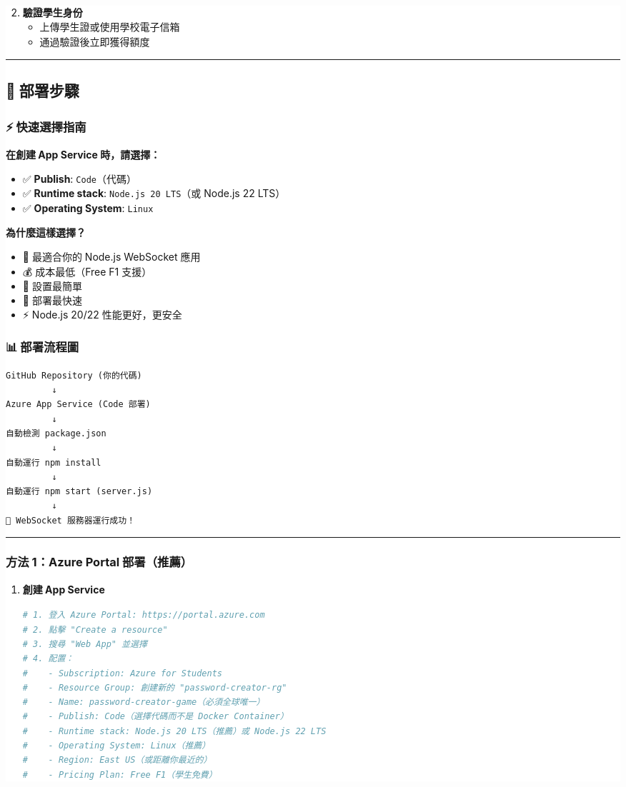 2. **驗證學生身份**
   - 上傳學生證或使用學校電子信箱
   - 通過驗證後立即獲得額度

---

## 🚀 部署步驟

### ⚡ 快速選擇指南

**在創建 App Service 時，請選擇：**
- ✅ **Publish**: `Code`（代碼）
- ✅ **Runtime stack**: `Node.js 20 LTS`（或 Node.js 22 LTS）
- ✅ **Operating System**: `Linux`

**為什麼這樣選擇？**
- 🎯 最適合你的 Node.js WebSocket 應用
- 💰 成本最低（Free F1 支援）
- 🔧 設置最簡單
- 🚀 部署最快速
- ⚡ Node.js 20/22 性能更好，更安全

### 📊 部署流程圖

```
GitHub Repository (你的代碼)
         ↓
Azure App Service (Code 部署)
         ↓
自動檢測 package.json
         ↓
自動運行 npm install
         ↓
自動運行 npm start (server.js)
         ↓
🎉 WebSocket 服務器運行成功！
```

---

### 方法 1：Azure Portal 部署（推薦）

1. **創建 App Service**
   ```bash
   # 1. 登入 Azure Portal: https://portal.azure.com
   # 2. 點擊 "Create a resource"
   # 3. 搜尋 "Web App" 並選擇
   # 4. 配置：
   #    - Subscription: Azure for Students
   #    - Resource Group: 創建新的 "password-creator-rg"
   #    - Name: password-creator-game（必須全球唯一）
   #    - Publish: Code（選擇代碼而不是 Docker Container）
   #    - Runtime stack: Node.js 20 LTS（推薦）或 Node.js 22 LTS
   #    - Operating System: Linux（推薦）
   #    - Region: East US（或距離你最近的）
   #    - Pricing Plan: Free F1（學生免費）
   ```
